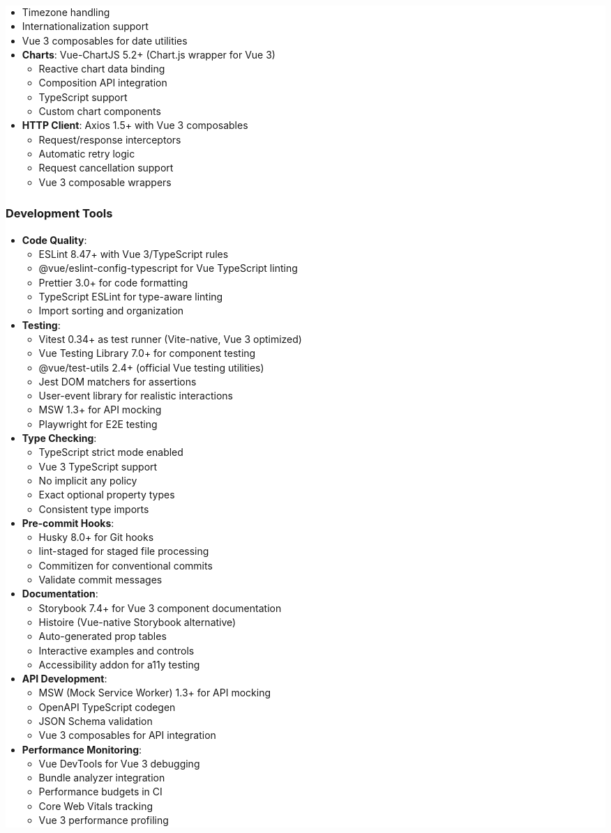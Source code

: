   - Timezone handling
  - Internationalization support
  - Vue 3 composables for date utilities
- **Charts**: Vue-ChartJS 5.2+ (Chart.js wrapper for Vue 3)
  - Reactive chart data binding
  - Composition API integration
  - TypeScript support
  - Custom chart components
- **HTTP Client**: Axios 1.5+ with Vue 3 composables
  - Request/response interceptors
  - Automatic retry logic
  - Request cancellation support
  - Vue 3 composable wrappers

### Development Tools
- **Code Quality**:
  - ESLint 8.47+ with Vue 3/TypeScript rules
  - @vue/eslint-config-typescript for Vue TypeScript linting
  - Prettier 3.0+ for code formatting
  - TypeScript ESLint for type-aware linting
  - Import sorting and organization
- **Testing**:
  - Vitest 0.34+ as test runner (Vite-native, Vue 3 optimized)
  - Vue Testing Library 7.0+ for component testing
  - @vue/test-utils 2.4+ (official Vue testing utilities)
  - Jest DOM matchers for assertions
  - User-event library for realistic interactions
  - MSW 1.3+ for API mocking
  - Playwright for E2E testing
- **Type Checking**: 
  - TypeScript strict mode enabled
  - Vue 3 TypeScript support
  - No implicit any policy
  - Exact optional property types
  - Consistent type imports
- **Pre-commit Hooks**:
  - Husky 8.0+ for Git hooks
  - lint-staged for staged file processing
  - Commitizen for conventional commits
  - Validate commit messages
- **Documentation**:
  - Storybook 7.4+ for Vue 3 component documentation
  - Histoire (Vue-native Storybook alternative)
  - Auto-generated prop tables
  - Interactive examples and controls
  - Accessibility addon for a11y testing
- **API Development**:
  - MSW (Mock Service Worker) 1.3+ for API mocking
  - OpenAPI TypeScript codegen
  - JSON Schema validation
  - Vue 3 composables for API integration
- **Performance Monitoring**:
  - Vue DevTools for Vue 3 debugging
  - Bundle analyzer integration
  - Performance budgets in CI
  - Core Web Vitals tracking
  - Vue 3 performance profiling
